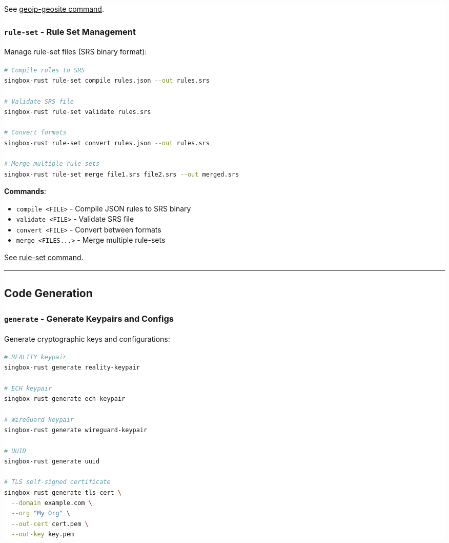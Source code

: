 See [geoip-geosite command](geoip-geosite.md).

### `rule-set` - Rule Set Management

Manage rule-set files (SRS binary format):

```bash
# Compile rules to SRS
singbox-rust rule-set compile rules.json --out rules.srs

# Validate SRS file
singbox-rust rule-set validate rules.srs

# Convert formats
singbox-rust rule-set convert rules.json --out rules.srs

# Merge multiple rule-sets
singbox-rust rule-set merge file1.srs file2.srs --out merged.srs
```

**Commands**:

- `compile <FILE>` - Compile JSON rules to SRS binary
- `validate <FILE>` - Validate SRS file
- `convert <FILE>` - Convert between formats
- `merge <FILES...>` - Merge multiple rule-sets

See [rule-set command](rule-set.md).

---

## Code Generation

### `generate` - Generate Keypairs and Configs

Generate cryptographic keys and configurations:

```bash
# REALITY keypair
singbox-rust generate reality-keypair

# ECH keypair
singbox-rust generate ech-keypair

# WireGuard keypair
singbox-rust generate wireguard-keypair

# UUID
singbox-rust generate uuid

# TLS self-signed certificate
singbox-rust generate tls-cert \
  --domain example.com \
  --org "My Org" \
  --out-cert cert.pem \
  --out-key key.pem
```
